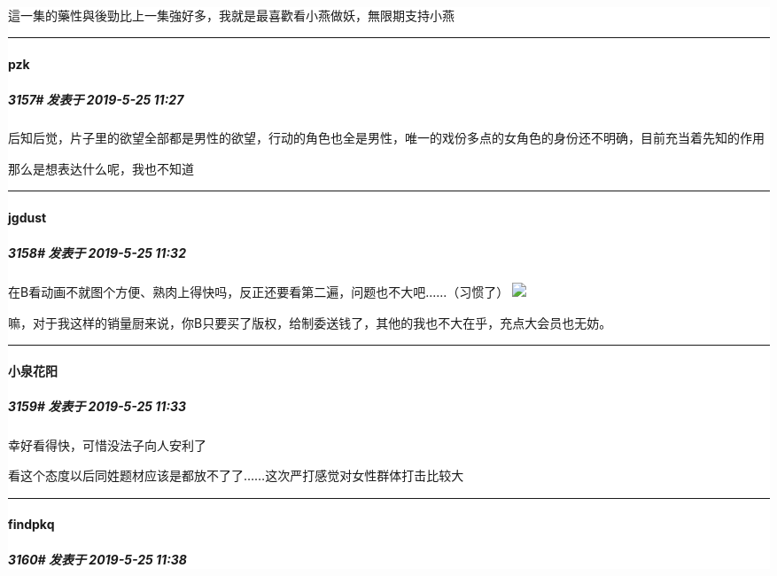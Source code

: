 

這一集的藥性與後勁比上一集強好多，我就是最喜歡看小燕做妖，無限期支持小燕







-----

####  pzk  
##### 3157#       发表于 2019-5-25 11:27




后知后觉，片子里的欲望全部都是男性的欲望，行动的角色也全是男性，唯一的戏份多点的女角色的身份还不明确，目前充当着先知的作用

那么是想表达什么呢，我也不知道







-----

####  jgdust  
##### 3158#       发表于 2019-5-25 11:32




在B看动画不就图个方便、熟肉上得快吗，反正还要看第二遍，问题也不大吧......（习惯了）
<img src="https://static.saraba1st.com/image/smiley/face2017/167.png" referrerpolicy="no-referrer">

嘛，对于我这样的销量厨来说，你B只要买了版权，给制委送钱了，其他的我也不大在乎，充点大会员也无妨。







-----

####  小泉花阳  
##### 3159#       发表于 2019-5-25 11:33




幸好看得快，可惜没法子向人安利了

看这个态度以后同姓题材应该是都放不了了……这次严打感觉对女性群体打击比较大







-----

####  findpkq  
##### 3160#       发表于 2019-5-25 11:38
